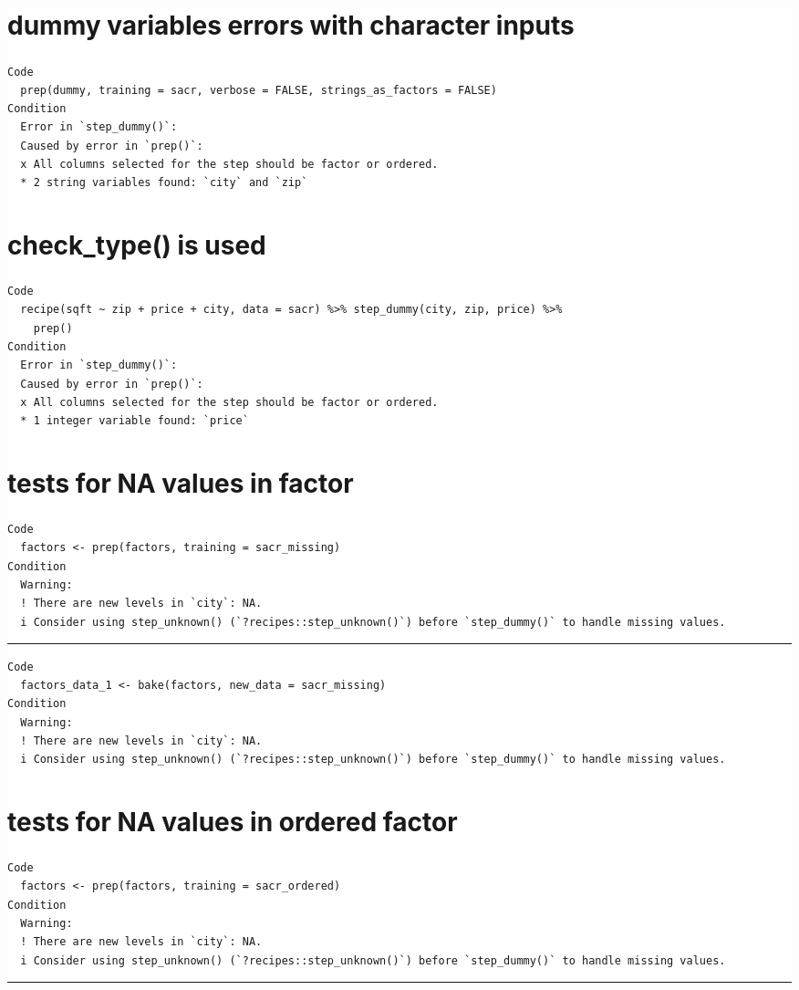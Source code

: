 # dummy variables errors with character inputs

    Code
      prep(dummy, training = sacr, verbose = FALSE, strings_as_factors = FALSE)
    Condition
      Error in `step_dummy()`:
      Caused by error in `prep()`:
      x All columns selected for the step should be factor or ordered.
      * 2 string variables found: `city` and `zip`

# check_type() is used

    Code
      recipe(sqft ~ zip + price + city, data = sacr) %>% step_dummy(city, zip, price) %>%
        prep()
    Condition
      Error in `step_dummy()`:
      Caused by error in `prep()`:
      x All columns selected for the step should be factor or ordered.
      * 1 integer variable found: `price`

# tests for NA values in factor

    Code
      factors <- prep(factors, training = sacr_missing)
    Condition
      Warning:
      ! There are new levels in `city`: NA.
      i Consider using step_unknown() (`?recipes::step_unknown()`) before `step_dummy()` to handle missing values.

---

    Code
      factors_data_1 <- bake(factors, new_data = sacr_missing)
    Condition
      Warning:
      ! There are new levels in `city`: NA.
      i Consider using step_unknown() (`?recipes::step_unknown()`) before `step_dummy()` to handle missing values.

# tests for NA values in ordered factor

    Code
      factors <- prep(factors, training = sacr_ordered)
    Condition
      Warning:
      ! There are new levels in `city`: NA.
      i Consider using step_unknown() (`?recipes::step_unknown()`) before `step_dummy()` to handle missing values.

---